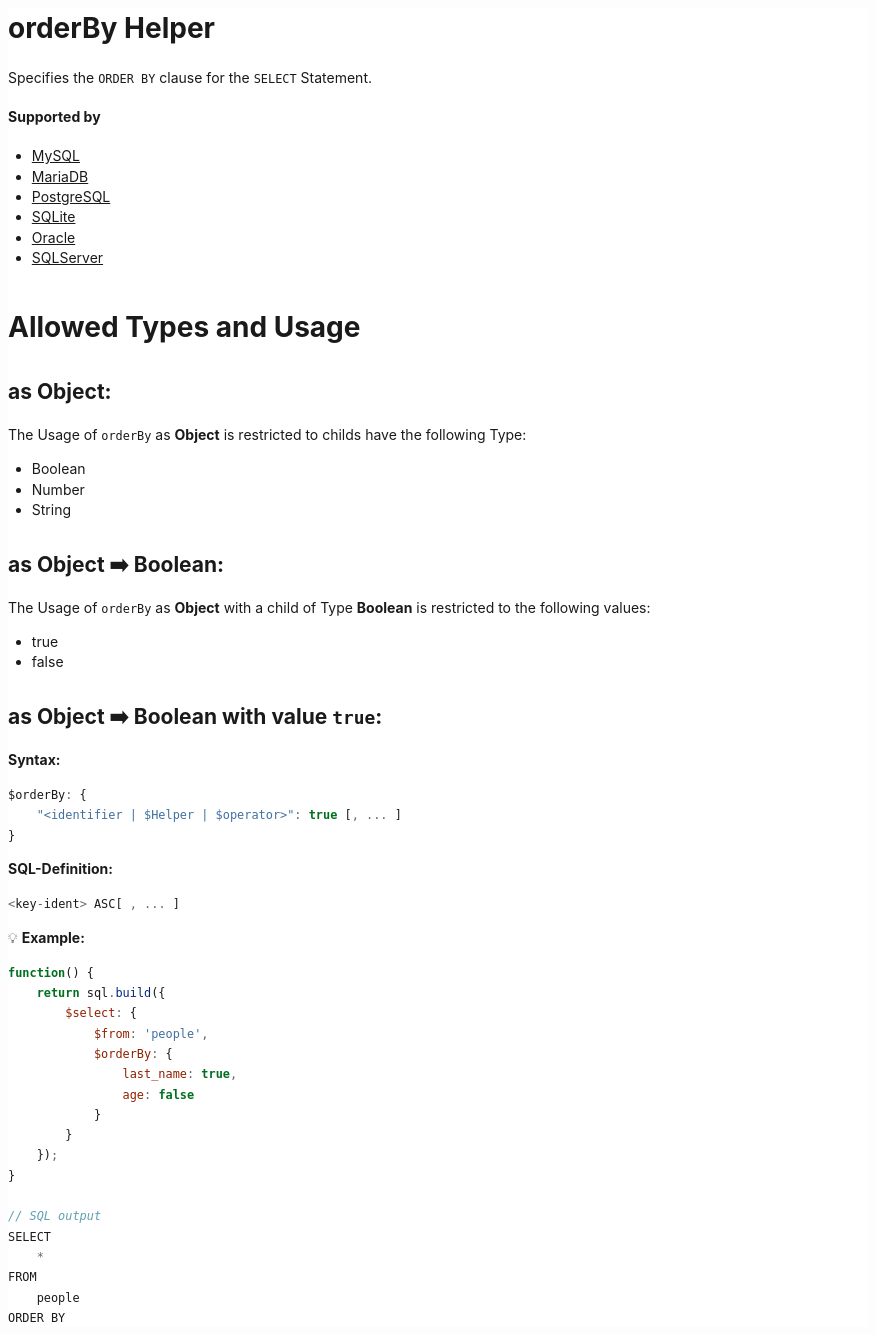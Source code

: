 # orderBy Helper
Specifies the `ORDER BY` clause for the `SELECT` Statement.

#### Supported by
- [MySQL](https://dev.mysql.com/doc/refman/5.7/en/select.html)
- [MariaDB](https://mariadb.com/kb/en/library/select/)
- [PostgreSQL](https://www.postgresql.org/docs/9.5/static/sql-select.html)
- [SQLite](https://sqlite.org/lang_select.html)
- [Oracle](https://docs.oracle.com/cd/B19306_01/server.102/b14200/statements_10002.htm)
- [SQLServer](https://docs.microsoft.com/en-us/sql/t-sql/queries/select-transact-sql)

# Allowed Types and Usage

## as Object:

The Usage of `orderBy` as **Object** is restricted to childs have the following Type:

- Boolean
- Number
- String

## as Object :arrow_right: Boolean:

The Usage of `orderBy` as **Object** with a child of Type **Boolean** is restricted to the following values:

- true
- false

## as Object :arrow_right: Boolean with value `true`:
**Syntax:**

```javascript
$orderBy: {
    "<identifier | $Helper | $operator>": true [, ... ]
}
```

**SQL-Definition:**
```javascript
<key-ident> ASC[ , ... ]
```

:bulb: **Example:**
```javascript
function() {
    return sql.build({
        $select: {
            $from: 'people',
            $orderBy: {
                last_name: true,
                age: false
            }
        }
    });
}

// SQL output
SELECT
    *
FROM
    people
ORDER BY
```